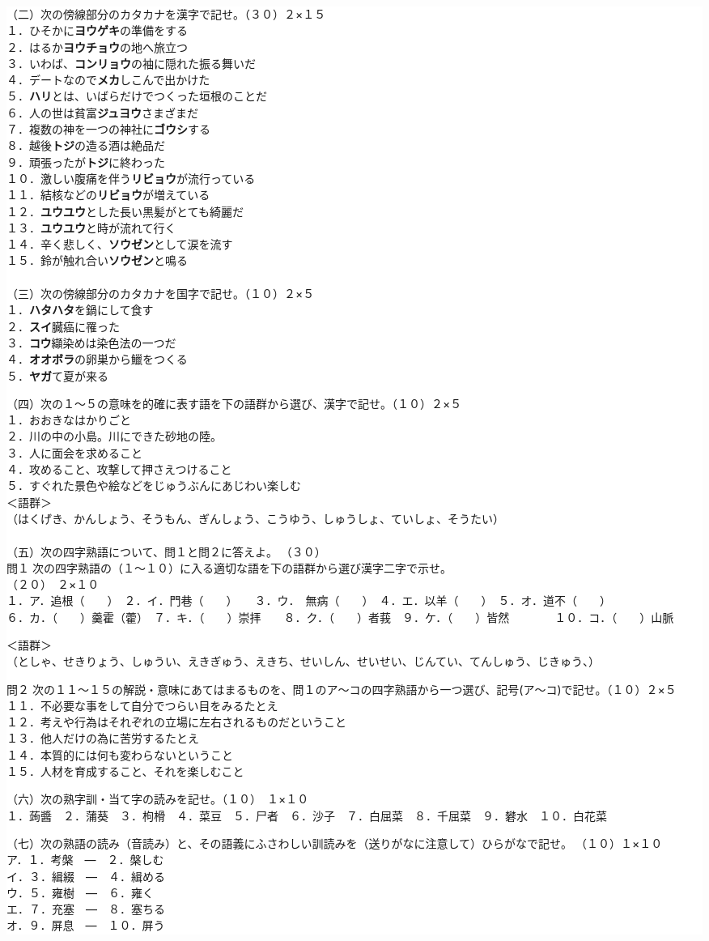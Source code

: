 （二）次の傍線部分のカタカナを漢字で記せ。（３０）２×１５  
１．ひそかに**ヨウゲキ**の準備をする  
２．はるか**ヨウチョウ**の地へ旅立つ  
３．いわば、**コンリョウ**の袖に隠れた振る舞いだ　　  
４．デートなので**メカ**しこんで出かけた　  
５．**ハリ**とは、いばらだけでつくった垣根のことだ　  
６．人の世は貧富**ジュヨウ**さまざまだ  
７．複数の神を一つの神社に**ゴウシ**する　  
８．越後**トジ**の造る酒は絶品だ　  
９．頑張ったが**トジ**に終わった　  
１０．激しい腹痛を伴う**リビョウ**が流行っている　　  
１１．結核などの**リビョウ**が増えている　　  
１２．**ユウユウ**とした長い黒髪がとても綺麗だ　  
１３．**ユウユウ**と時が流れて行く　  
１４．辛く悲しく、**ソウゼン**として涙を流す　  
１５．鈴が触れ合い**ソウゼン**と鳴る  
　  
（三）次の傍線部分のカタカナを国字で記せ。（１０）２×５  
１．**ハタハタ**を鍋にして食す  
２．**スイ**臓癌に罹った　　  
３．**コウ**纈染めは染色法の一つだ　　  
４．**オオボラ**の卵巣から鱲をつくる　  
５．**ヤガ**て夏が来る  
  
（四）次の１～５の意味を的確に表す語を下の語群から選び、漢字で記せ。（１０）２×５  
１．おおきなはかりごと  
２．川の中の小島。川にできた砂地の陸。  
３．人に面会を求めること  
４．攻めること、攻撃して押さえつけること  
５．すぐれた景色や絵などをじゅうぶんにあじわい楽しむ  
＜語群＞  
（はくげき、かんしょう、そうもん、ぎんしょう、こうゆう、しゅうしょ、ていしょ、そうたい）  
　　  
（五）次の四字熟語について、問１と問２に答えよ。 （３０）　　　  
問１ 次の四字熟語の（１～１０）に入る適切な語を下の語群から選び漢字二字で示せ。  
（２０）　２×１０  
１．ア．追根（　　）　２．イ．門巷（　　）　　３．ウ．　無病（　　）　４．エ．以羊（　　）　５．オ．道不（　　）　　  
６．カ．（　　）羹霍（藿）　７．キ．（　　）崇拝　　８．ク．（　　）者莪　９．ケ．（　　）皆然　　　　１０．コ．（　　）山脈　　　　  
  
＜語群＞  
（としゃ、せきりょう、しゅうい、えきぎゅう、えきち、せいしん、せいせい、じんてい、てんしゅう、じきゅう、）  
  
問２ 次の１１～１５の解説・意味にあてはまるものを、問１のア～コの四字熟語から一つ選び、記号(ア～コ)で記せ。（１０）２×５  
１１．不必要な事をして自分でつらい目をみるたとえ  
１２．考えや行為はそれぞれの立場に左右されるものだということ  
１３．他人だけの為に苦労するたとえ　　　　  
１４．本質的には何も変わらないということ  
１５．人材を育成すること、それを楽しむこと  
  
（六）次の熟字訓・当て字の読みを記せ。（１０）　１×１０  
１．蒟醬　２．蒲葵　３．枸榾　４．菜豆　５．尸者　６．沙子　７．白屈菜　８．千屈菜　９．礬水　１０．白花菜  
  
（七）次の熟語の読み（音読み）と、その語義にふさわしい訓読みを（送りがなに注意して）ひらがなで記せ。 （１０）１×１０  
ア．１．考槃　―　２．槃しむ　  
イ．３．緝綴　―　４．緝める　  
ウ．５．雍樹　―　６．雍く　  
エ．７．充塞　―　８．塞ちる　　  
オ．９．屏息　―　１０．屏う　　  
  
